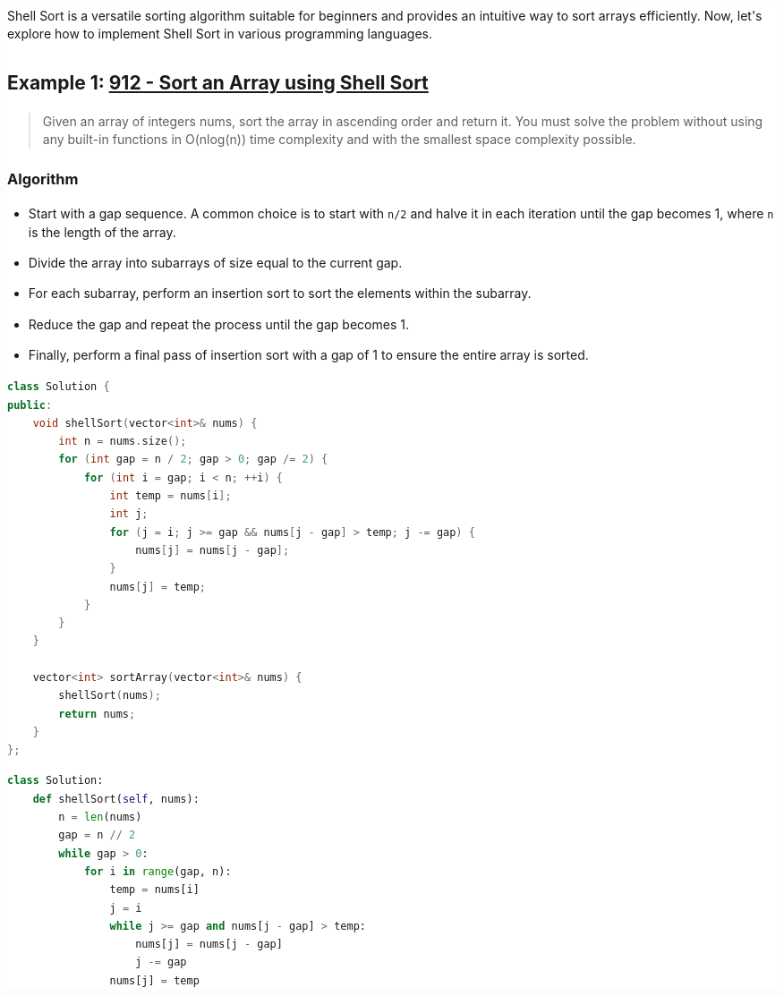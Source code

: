 Shell Sort is a versatile sorting algorithm suitable for beginners and provides an intuitive way to sort arrays efficiently. Now, let's explore how to implement Shell Sort in various programming languages.

## Example 1: [912 - Sort an Array using Shell Sort](https://leetcode.com/problems/sort-an-array/)

> Given an array of integers nums, sort the array in ascending order and return it.
> You must solve the problem without using any built-in functions in O(nlog(n)) time complexity and with the smallest space complexity possible.

### Algorithm

- Start with a gap sequence. A common choice is to start with `n/2` and halve it in each iteration until the gap becomes 1, where `n` is the length of the array.

- Divide the array into subarrays of size equal to the current gap.

- For each subarray, perform an insertion sort to sort the elements within the subarray.

- Reduce the gap and repeat the process until the gap becomes 1.

- Finally, perform a final pass of insertion sort with a gap of 1 to ensure the entire array is sorted.

<Tabs>
<TabItem value="cpp" label="C++">

```cpp
class Solution {
public:
    void shellSort(vector<int>& nums) {
        int n = nums.size();
        for (int gap = n / 2; gap > 0; gap /= 2) {
            for (int i = gap; i < n; ++i) {
                int temp = nums[i];
                int j;
                for (j = i; j >= gap && nums[j - gap] > temp; j -= gap) {
                    nums[j] = nums[j - gap];
                }
                nums[j] = temp;
            }
        }
    }

    vector<int> sortArray(vector<int>& nums) {
        shellSort(nums);
        return nums;
    }
};
```
</TabItem>
<TabItem value="py" label="Python3">

```py
class Solution:
    def shellSort(self, nums):
        n = len(nums)
        gap = n // 2
        while gap > 0:
            for i in range(gap, n):
                temp = nums[i]
                j = i
                while j >= gap and nums[j - gap] > temp:
                    nums[j] = nums[j - gap]
                    j -= gap
                nums[j] = temp
```